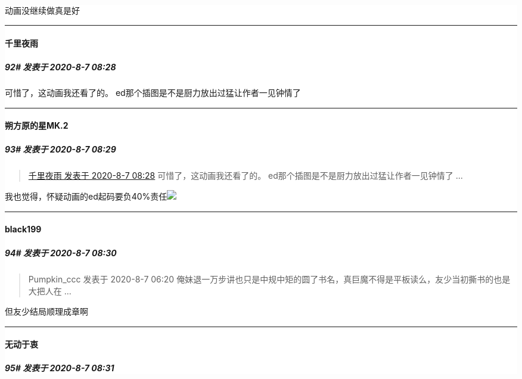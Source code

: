动画没继续做真是好







-----

####  千里夜雨  
##### 92#       发表于 2020-8-7 08:28




可惜了，这动画我还看了的。
ed那个插图是不是厨力放出过猛让作者一见钟情了







-----

####  朔方原的星MK.2  
##### 93#       发表于 2020-8-7 08:29



<blockquote><a href="httphttps://bbs.saraba1st.com/2b/forum.php?mod=redirect&amp;goto=findpost&amp;pid=48344915&amp;ptid=1953511" target="_blank">千里夜雨 发表于 2020-8-7 08:28</a>
可惜了，这动画我还看了的。
ed那个插图是不是厨力放出过猛让作者一见钟情了 ...</blockquote>
我也觉得，怀疑动画的ed起码要负40%责任<img src="https://static.saraba1st.com/image/smiley/face2017/067.png" referrerpolicy="no-referrer">







-----

####  black199  
##### 94#       发表于 2020-8-7 08:30



<blockquote>Pumpkin_ccc 发表于 2020-8-7 06:20
俺妹退一万步讲也只是中规中矩的圆了书名，真巨魔不得是平板读么，友少当初撕书的也是大把人在 ...</blockquote>
但友少结局顺理成章啊







-----

####  无动于衷  
##### 95#       发表于 2020-8-7 08:31

